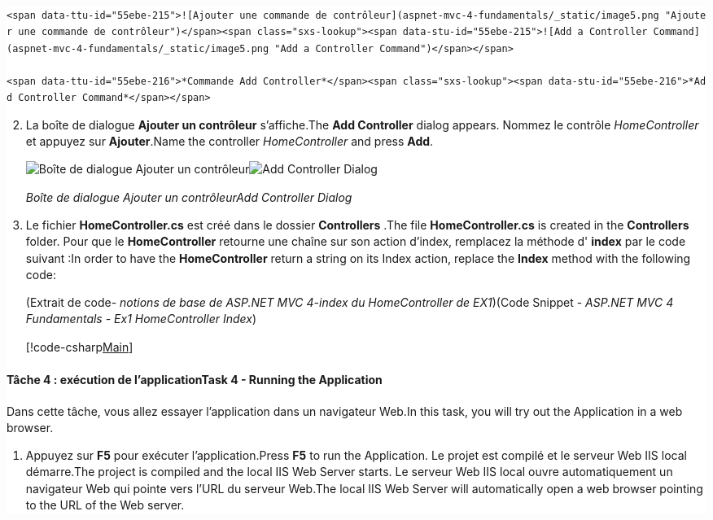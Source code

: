     <span data-ttu-id="55ebe-215">![Ajouter une commande de contrôleur](aspnet-mvc-4-fundamentals/_static/image5.png "Ajouter une commande de contrôleur")</span><span class="sxs-lookup"><span data-stu-id="55ebe-215">![Add a Controller Command](aspnet-mvc-4-fundamentals/_static/image5.png "Add a Controller Command")</span></span>

    <span data-ttu-id="55ebe-216">*Commande Add Controller*</span><span class="sxs-lookup"><span data-stu-id="55ebe-216">*Add Controller Command*</span></span>
2. <span data-ttu-id="55ebe-217">La boîte de dialogue **Ajouter un contrôleur** s’affiche.</span><span class="sxs-lookup"><span data-stu-id="55ebe-217">The **Add Controller** dialog appears.</span></span> <span data-ttu-id="55ebe-218">Nommez le contrôle *HomeController* et appuyez sur **Ajouter**.</span><span class="sxs-lookup"><span data-stu-id="55ebe-218">Name the controller *HomeController* and press **Add**.</span></span>

    <span data-ttu-id="55ebe-219">![Boîte de dialogue Ajouter un contrôleur](aspnet-mvc-4-fundamentals/_static/image6.png "Boîte de dialogue Ajouter un contrôleur")</span><span class="sxs-lookup"><span data-stu-id="55ebe-219">![Add Controller Dialog](aspnet-mvc-4-fundamentals/_static/image6.png "Add Controller Dialog")</span></span>

    <span data-ttu-id="55ebe-220">*Boîte de dialogue Ajouter un contrôleur*</span><span class="sxs-lookup"><span data-stu-id="55ebe-220">*Add Controller Dialog*</span></span>
3. <span data-ttu-id="55ebe-221">Le fichier **HomeController.cs** est créé dans le dossier **Controllers** .</span><span class="sxs-lookup"><span data-stu-id="55ebe-221">The file **HomeController.cs** is created in the **Controllers** folder.</span></span> <span data-ttu-id="55ebe-222">Pour que le **HomeController** retourne une chaîne sur son action d’index, remplacez la méthode d' **index** par le code suivant :</span><span class="sxs-lookup"><span data-stu-id="55ebe-222">In order to have the **HomeController** return a string on its Index action, replace the **Index** method with the following code:</span></span>

    <span data-ttu-id="55ebe-223">(Extrait de code- *notions de base de ASP.NET MVC 4-index du HomeController de EX1*)</span><span class="sxs-lookup"><span data-stu-id="55ebe-223">(Code Snippet - *ASP.NET MVC 4 Fundamentals - Ex1 HomeController Index*)</span></span>

    [!code-csharp[Main](aspnet-mvc-4-fundamentals/samples/sample1.cs)]

<a id="Ex1Task4"></a>

<a id="Task_4_-_Running_the_Application"></a>
#### <a name="task-4---running-the-application"></a><span data-ttu-id="55ebe-224">Tâche 4 : exécution de l’application</span><span class="sxs-lookup"><span data-stu-id="55ebe-224">Task 4 - Running the Application</span></span>

<span data-ttu-id="55ebe-225">Dans cette tâche, vous allez essayer l’application dans un navigateur Web.</span><span class="sxs-lookup"><span data-stu-id="55ebe-225">In this task, you will try out the Application in a web browser.</span></span>

1. <span data-ttu-id="55ebe-226">Appuyez sur **F5** pour exécuter l’application.</span><span class="sxs-lookup"><span data-stu-id="55ebe-226">Press **F5** to run the Application.</span></span> <span data-ttu-id="55ebe-227">Le projet est compilé et le serveur Web IIS local démarre.</span><span class="sxs-lookup"><span data-stu-id="55ebe-227">The project is compiled and the local IIS Web Server starts.</span></span> <span data-ttu-id="55ebe-228">Le serveur Web IIS local ouvre automatiquement un navigateur Web qui pointe vers l’URL du serveur Web.</span><span class="sxs-lookup"><span data-stu-id="55ebe-228">The local IIS Web Server will automatically open a web browser pointing to the URL of the Web server.</span></span>
